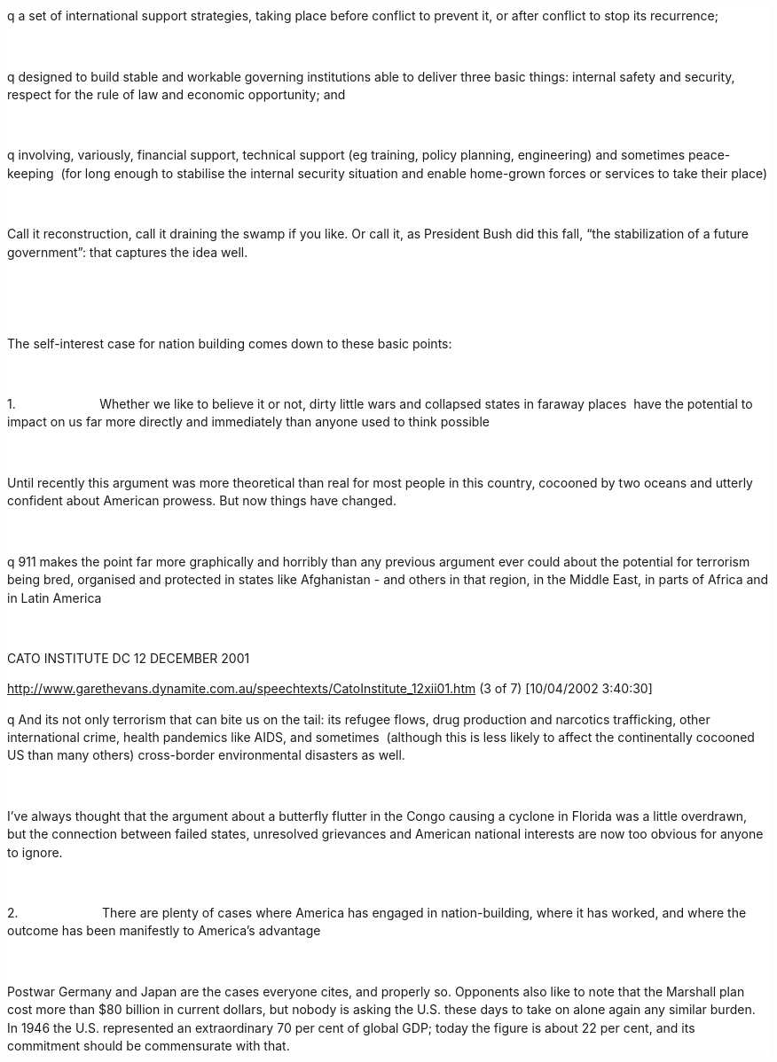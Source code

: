  q a set of international support strategies, taking place before conflict to prevent it, or after conflict to stop its recurrence;

  

 q designed to build stable and workable governing institutions able to deliver three basic things: internal safety and security, respect for the rule of law and economic opportunity; and

  

 q involving, variously, financial support, technical support (eg training, policy planning, engineering) and sometimes peace-keeping  (for long enough to stabilise the internal security situation and enable home-grown forces or services to take their place)

  

 Call it reconstruction, call it draining the swamp if you like. Or call it, as President Bush did this fall, “the stabilization of a future government”: that captures the idea well.

  

  

 The self-interest case for nation building comes down to these basic points:

  

 1.                        Whether we like to believe it or not, dirty little wars and collapsed states in faraway places  have the potential to impact on us far more directly and immediately than anyone used to think possible

  

 Until recently this argument was more theoretical than real for most people in this country, cocooned by two oceans and utterly confident about American prowess. But now things have changed.

  

 q 911 makes the point far more graphically and horribly than any previous argument ever could about the potential for terrorism being bred, organised and protected in states like Afghanistan - and others in that region, in the Middle East, in parts of Africa and in Latin America

  

 CATO INSTITUTE DC 12 DECEMBER 2001

 http://www.garethevans.dynamite.com.au/speechtexts/CatoInstitute_12xii01.htm (3 of 7) [10/04/2002 3:40:30]

 q And its not only terrorism that can bite us on the tail: its refugee flows, drug production and narcotics trafficking, other international crime, health pandemics like AIDS, and sometimes  (although this is less likely to affect the continentally cocooned US than many others) cross-border environmental disasters as well.

  

 I’ve always thought that the argument about a butterfly flutter in the Congo causing a cyclone in Florida was a little overdrawn,  but the connection between failed states, unresolved grievances and American national interests are now too obvious for anyone to ignore.

  

 2.                        There are plenty of cases where America has engaged in nation-building, where it has worked, and where the outcome has been manifestly to America’s advantage

  

 Postwar Germany and Japan are the cases everyone cites, and properly so. Opponents also like to note that the Marshall plan cost more than $80 billion in current dollars, but nobody is asking the U.S. these days to take on alone again any similar burden.  In 1946 the U.S. represented an extraordinary 70 per cent of global GDP; today the figure is about 22 per cent, and its commitment should be commensurate with that.
